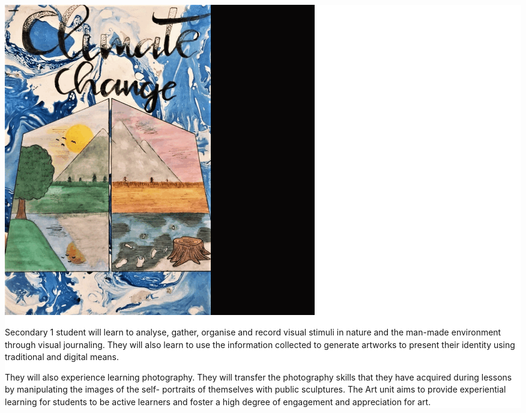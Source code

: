 <img src="/images/arts1.gif" 
     style="width:60%">
		 
Secondary 1 student will learn to analyse, gather, organise and record visual stimuli in nature and the man-made environment through visual journaling. They will also learn to use the information collected to generate artworks to present their identity using traditional and digital means.  

  

They will also experience learning photography. They will transfer the photography skills that they have acquired during lessons by manipulating the images of the self- portraits of themselves with public sculptures. The Art unit aims to provide experiential learning for students to be active learners and foster a high degree of engagement and appreciation for art.

